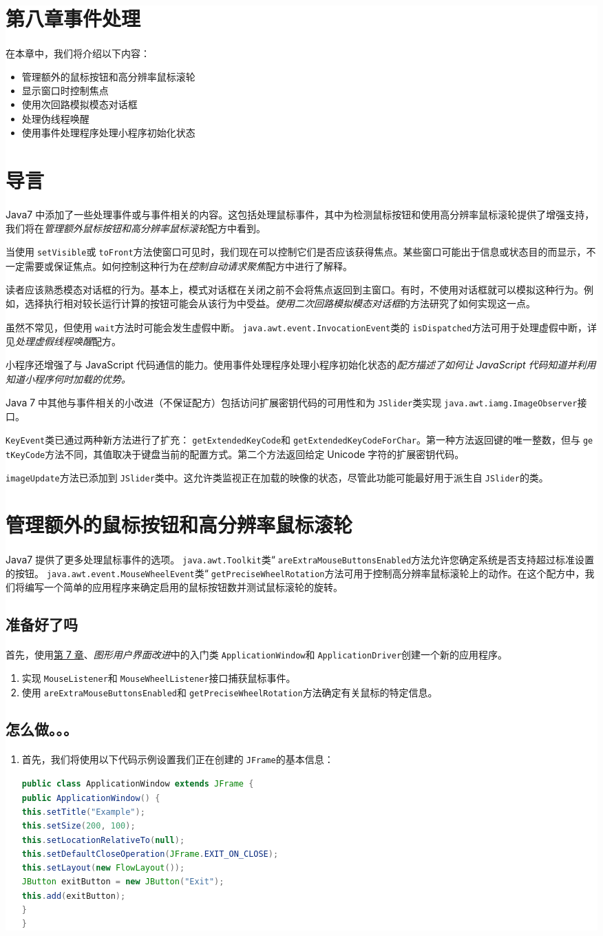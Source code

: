 # 第八章事件处理

在本章中，我们将介绍以下内容：

*   管理额外的鼠标按钮和高分辨率鼠标滚轮
*   显示窗口时控制焦点
*   使用次回路模拟模态对话框
*   处理伪线程唤醒
*   使用事件处理程序处理小程序初始化状态

# 导言

Java7 中添加了一些处理事件或与事件相关的内容。这包括处理鼠标事件，其中为检测鼠标按钮和使用高分辨率鼠标滚轮提供了增强支持，我们将在*管理额外鼠标按钮和高分辨率鼠标滚轮*配方中看到。

当使用 `setVisible`或 `toFront`方法使窗口可见时，我们现在可以控制它们是否应该获得焦点。某些窗口可能出于信息或状态目的而显示，不一定需要或保证焦点。如何控制这种行为在*控制自动请求聚焦*配方中进行了解释。

读者应该熟悉模态对话框的行为。基本上，模式对话框在关闭之前不会将焦点返回到主窗口。有时，不使用对话框就可以模拟这种行为。例如，选择执行相对较长运行计算的按钮可能会从该行为中受益。*使用二次回路模拟模态对话框*的方法研究了如何实现这一点。

虽然不常见，但使用 `wait`方法时可能会发生虚假中断。 `java.awt.event.InvocationEvent`类的 `isDispatched`方法可用于处理虚假中断，详见*处理虚假线程唤醒*配方。

小程序还增强了与 JavaScript 代码通信的能力。使用事件处理程序处理小程序初始化状态的*配方描述了如何让 JavaScript 代码知道并利用知道小程序何时加载的优势。*

Java 7 中其他与事件相关的小改进（不保证配方）包括访问扩展密钥代码的可用性和为 `JSlider`类实现 `java.awt.iamg.ImageObserver`接口。

`KeyEvent`类已通过两种新方法进行了扩充： `getExtendedKeyCode`和 `getExtendedKeyCodeForChar`。第一种方法返回键的唯一整数，但与 `getKeyCode`方法不同，其值取决于键盘当前的配置方式。第二个方法返回给定 Unicode 字符的扩展密钥代码。

`imageUpdate`方法已添加到 `JSlider`类中。这允许类监视正在加载的映像的状态，尽管此功能可能最好用于派生自 `JSlider`的类。

# 管理额外的鼠标按钮和高分辨率鼠标滚轮

Java7 提供了更多处理鼠标事件的选项。 `java.awt.Toolkit`类“ `areExtraMouseButtonsEnabled`方法允许您确定系统是否支持超过标准设置的按钮。 `java.awt.event.MouseWheelEvent`类“ `getPreciseWheelRotation`方法可用于控制高分辨率鼠标滚轮上的动作。在这个配方中，我们将编写一个简单的应用程序来确定启用的鼠标按钮数并测试鼠标滚轮的旋转。

## 准备好了吗

首先，使用[第 7 章](07.html "Chapter 7. Graphical User Interface Improvements")、*图形用户界面改进*中的入门类 `ApplicationWindow`和 `ApplicationDriver`创建一个新的应用程序。

1.  实现 `MouseListener`和 `MouseWheelListener`接口捕获鼠标事件。
2.  使用 `areExtraMouseButtonsEnabled`和 `getPreciseWheelRotation`方法确定有关鼠标的特定信息。

## 怎么做。。。

1.  首先，我们将使用以下代码示例设置我们正在创建的 `JFrame`的基本信息：

    ```java
    public class ApplicationWindow extends JFrame {
    public ApplicationWindow() {
    this.setTitle("Example");
    this.setSize(200, 100);
    this.setLocationRelativeTo(null);
    this.setDefaultCloseOperation(JFrame.EXIT_ON_CLOSE);
    this.setLayout(new FlowLayout());
    JButton exitButton = new JButton("Exit");
    this.add(exitButton);
    }
    }
